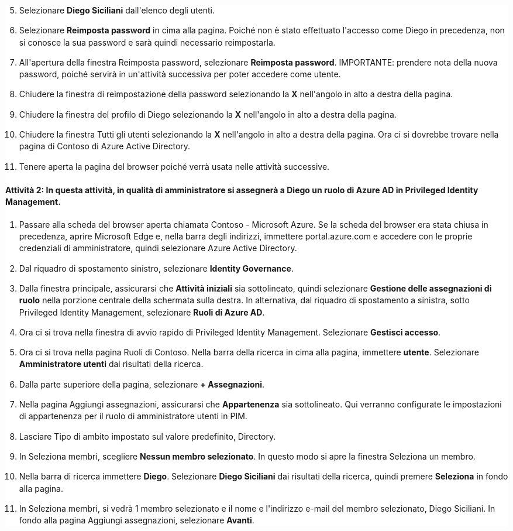 5. Selezionare **Diego Siciliani** dall'elenco degli utenti.

6. Selezionare **Reimposta password** in cima alla pagina. Poiché non è stato effettuato l'accesso come Diego in precedenza, non si conosce la sua password e sarà quindi necessario reimpostarla.

7. All'apertura della finestra Reimposta password, selezionare **Reimposta password**.  IMPORTANTE: prendere nota della nuova password, poiché servirà in un'attività successiva per poter accedere come utente.

8. Chiudere la finestra di reimpostazione della password selezionando la **X** nell'angolo in alto a destra della pagina.

9. Chiudere la finestra del profilo di Diego selezionando la **X** nell'angolo in alto a destra della pagina.

10. Chiudere la finestra Tutti gli utenti selezionando la **X** nell'angolo in alto a destra della pagina. Ora ci si dovrebbe trovare nella pagina di Contoso di Azure Active Directory.

11. Tenere aperta la pagina del browser poiché verrà usata nelle attività successive.


#### <a name="task-2-in-this-task-you-as-the-admin-will-assign-diego-an-azure-ad-role-in-privileged-identity-management"></a>Attività 2: In questa attività, in qualità di amministratore si assegnerà a Diego un ruolo di Azure AD in Privileged Identity Management.

1. Passare alla scheda del browser aperta chiamata Contoso - Microsoft Azure.   Se la scheda del browser era stata chiusa in precedenza, aprire Microsoft Edge e, nella barra degli indirizzi, immettere portal.azure.com e accedere con le proprie credenziali di amministratore, quindi selezionare Azure Active Directory.  

2. Dal riquadro di spostamento sinistro, selezionare **Identity Governance**.

3. Dalla finestra principale, assicurarsi che **Attività iniziali** sia sottolineato, quindi selezionare **Gestione delle assegnazioni di ruolo** nella porzione centrale della schermata sulla destra.  In alternativa, dal riquadro di spostamento a sinistra, sotto Privileged Identity Management, selezionare **Ruoli di Azure AD**.

4. Ora ci si trova nella finestra di avvio rapido di Privileged Identity Management.  Selezionare **Gestisci accesso**.

5. Ora ci si trova nella pagina Ruoli di Contoso.  Nella barra della ricerca in cima alla pagina, immettere **utente**.  Selezionare **Amministratore utenti** dai risultati della ricerca.

6. Dalla parte superiore della pagina, selezionare **+ Assegnazioni**.

7. Nella pagina Aggiungi assegnazioni, assicurarsi che **Appartenenza** sia sottolineato.  Qui verranno configurate le impostazioni di appartenenza per il ruolo di amministratore utenti in PIM.

8. Lasciare Tipo di ambito impostato sul valore predefinito, Directory.  

9. In Seleziona membri, scegliere **Nessun membro selezionato**. In questo modo si apre la finestra Seleziona un membro. 

10. Nella barra di ricerca immettere **Diego**.  Selezionare **Diego Siciliani** dai risultati della ricerca, quindi premere **Seleziona** in fondo alla pagina.  

11. In Seleziona membri, si vedrà 1 membro selezionato e il nome e l'indirizzo e-mail del membro selezionato, Diego Siciliani. In fondo alla pagina Aggiungi assegnazioni, selezionare **Avanti**.  
